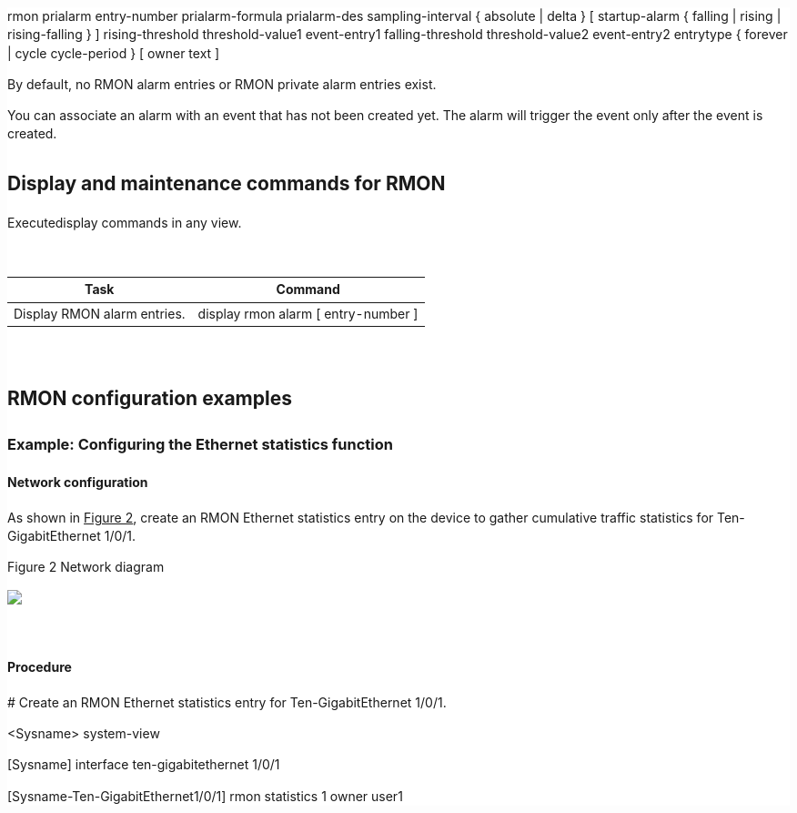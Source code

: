 rmon prialarm entry-number
prialarm-formula prialarm-des sampling-interval { absolute \| delta } \[ startup-alarm { falling \| rising \| rising-falling
} ] rising-threshold threshold-value1
event-entry1 falling-threshold threshold-value2 event-entry2 entrytype { forever \| cycle cycle-period } \[ owner text ]

By default, no RMON alarm entries or RMON
private alarm entries exist.

You can associate an alarm with an event
that has not been created yet. The alarm will trigger the event only after the
event is created.

## Display and maintenance commands for RMON

Executedisplay commands in any
view.

 

| Task | Command |
| --- | --- |
| Display RMON alarm entries. | display rmon alarm \[ entry-number ] || Display RMON event entries. | display rmon event \[ entry-number ] || Display log information for event entries. | display rmon eventlog \[ entry-number ] || Display RMON history control entries and history samples. | display rmon history \[ interface-type interface-number ] || Display RMON private alarm entries. | display rmon prialarm \[ entry-number ] || Display RMON statistics. | display rmon statistics \[ interface-type interface-number] |






 

## RMON configuration examples

### Example: Configuring the Ethernet statistics function

#### Network configuration

As shown in [Figure 2](#_Ref475469759), create
an RMON Ethernet statistics entry on the device to gather cumulative traffic
statistics for Ten-GigabitEthernet 1/0/1.

Figure 2 Network diagram

![](https://resource.h3c.com/en/202407/12/20240712_11705745_x_Img_x_png_1_2216114_294551_0.png)

‌

#### Procedure

\# Create an RMON Ethernet statistics entry
for Ten-GigabitEthernet 1/0/1.

\<Sysname\> system-view

\[Sysname] interface ten-gigabitethernet 1/0/1

\[Sysname-Ten-GigabitEthernet1/0/1] rmon statistics 1
owner user1
